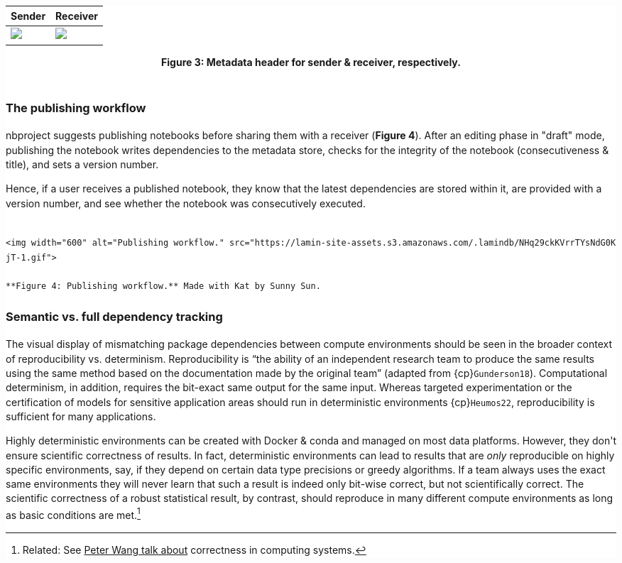 <style>
table td, table td * {
    vertical-align: top;
}
</style>

| Sender                                                                                                 | Receiver                                                                                               |
| ------------------------------------------------------------------------------------------------------ | ------------------------------------------------------------------------------------------------------ |
| <img height="200" src="https://lamin-site-assets.s3.amazonaws.com/.lamindb/B6S2Mws8gkpzvSryGzsxk.png"> | <img height="220" src="https://lamin-site-assets.s3.amazonaws.com/.lamindb/18gKT0WJbnlnHCwqTnevR.png"> |

<center><b>Figure 3: Metadata header for sender & receiver, respectively.</b></center><br>

### The publishing workflow

nbproject suggests publishing notebooks before sharing them with a receiver (**Figure 4**).
After an editing phase in "draft" mode, publishing the notebook writes dependencies to the metadata store, checks for the integrity of the notebook (consecutiveness & title), and sets a version number.

Hence, if a user receives a published notebook, they know that the latest dependencies are stored within it, are provided with a version number, and see whether the notebook was consecutively executed.

```{figure-md}

<img width="600" alt="Publishing workflow." src="https://lamin-site-assets.s3.amazonaws.com/.lamindb/NHq29ckKVrrTYsNdG0KjT-1.gif">

**Figure 4: Publishing workflow.** Made with Kat by Sunny Sun.
```

### Semantic vs. full dependency tracking

The visual display of mismatching package dependencies between compute environments should be seen in the broader context of reproducibility vs. determinism.
Reproducibility is “the ability of an independent research team to produce the same results using the same method based on the documentation made by the original team” (adapted from {cp}`Gunderson18`).
Computational determinism, in addition, requires the bit-exact same output for the same input.
Whereas targeted experimentation or the certification of models for sensitive application areas should run in deterministic environments {cp}`Heumos22`, reproducibility is sufficient for many applications.

Highly deterministic environments can be created with Docker & conda and managed on most data platforms.
However, they don't ensure scientific correctness of results.
In fact, deterministic environments can lead to results that are _only_ reproducible on highly specific environments, say, if they depend on certain data type precisions or greedy algorithms.
If a team always uses the exact same environments they will never learn that such a result is indeed only bit-wise correct, but not scientifically correct.
The scientific correctness of a robust statistical result, by contrast, should reproduce in many different compute environments as long as basic conditions are met.[^correctness]

[^correctness]: Related: See [Peter Wang talk about](https://youtu.be/X0-SXS6zdEQ?t=864) correctness in computing systems.


[^origin]: It was 2011 when Granger wrote the code for the IPython Notebook server and user interface [Jupyter18].
[^famousgrus]: Famous became "I don't like notebooks" by Joel Grus [Grus18].
[^grusbalogh]: “I have seen programmers get frustrated when notebooks don’t behave as expected, usually because they inadvertently run code cells out of order." [Grus18], quoted in [Balogh22] & [Perkel18].
[^opinionsconsecutivenss]: Laura Norén: “Restart and run all or it didn’t happen” [[source](https://twitter.com/digitalFlaneuse/status/996481061092806658)]. Kyle Cranmer: "Idea: A 'clean state' badge at top of notebook that is green if notebook was in restart+rerun all state, and red otherwise" [[source](https://twitter.com/KyleCranmer/status/996488486667587584)]. Andreas Mueller: "The badge would be indeed a nicer way to express 'all cells are numbered consecutively starting at 0'" [[source](https://twitter.com/amuellerml/status/996738771642191872)]. Alex remembers bioRxiv-co-founder Richard Sever & CarbonPlan-founder Jeremy Freeman - then Director of Comp Bio at CZI - express similar opinions at the Human Cell Atlas Comp Tools meeting in Aptos in May 2018.
[^codequality]: "Jupyter notebooks also encourage poor coding practice, he [Joel Grus] says, by making it difficult to organize code logically, break it into reusable modules and develop tests to ensure the code is working properly." [Perkel18]
[^universe]: "There you were, doing your work using Jupyter Notebooks, cleaning and analyzing that massive data set to model the expansion of the Universe [...].
[^cheptsov]: And for prototyping, even critical assessments of notebooks call them out as the "industry standard": "In fairness to Jupyter notebooks, they have become the standard way of prototyping ML models all over the industry. Because the notebooks are interactive and support visual outputs, there is no better way of exploring data and sharing the results." [Cheptsov22]